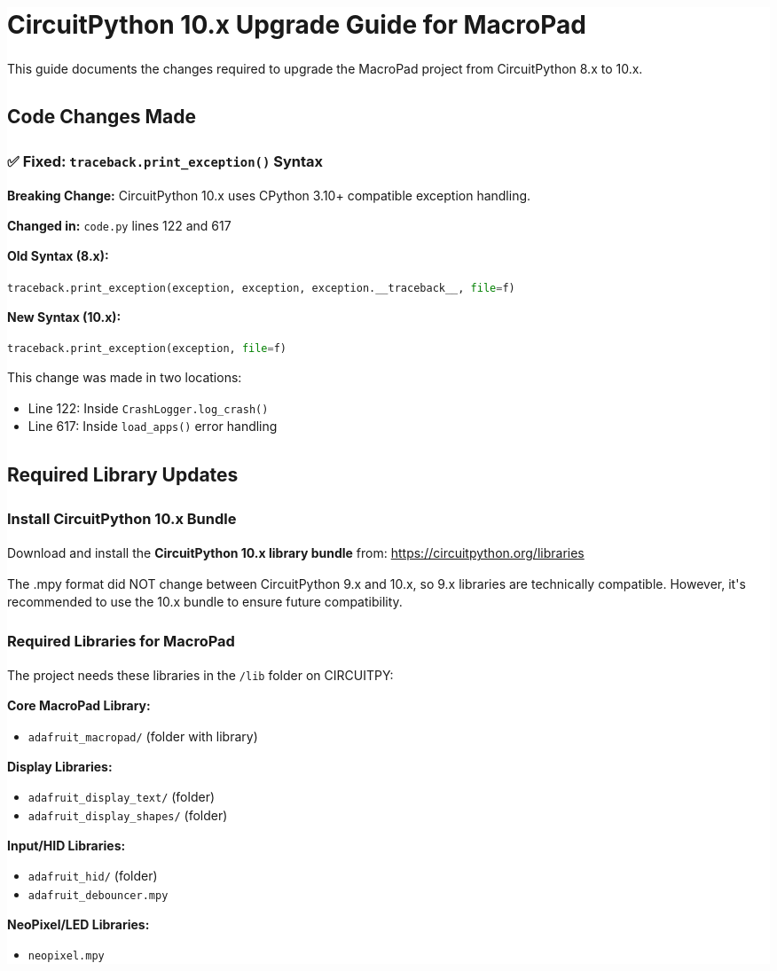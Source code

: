# CircuitPython 10.x Upgrade Guide for MacroPad

This guide documents the changes required to upgrade the MacroPad project from CircuitPython 8.x to 10.x.

## Code Changes Made

### ✅ Fixed: `traceback.print_exception()` Syntax

**Breaking Change:** CircuitPython 10.x uses CPython 3.10+ compatible exception handling.

**Changed in:** `code.py` lines 122 and 617

**Old Syntax (8.x):**
```python
traceback.print_exception(exception, exception, exception.__traceback__, file=f)
```

**New Syntax (10.x):**
```python
traceback.print_exception(exception, file=f)
```

This change was made in two locations:
- Line 122: Inside `CrashLogger.log_crash()`
- Line 617: Inside `load_apps()` error handling

## Required Library Updates

### Install CircuitPython 10.x Bundle

Download and install the **CircuitPython 10.x library bundle** from:
https://circuitpython.org/libraries

The .mpy format did NOT change between CircuitPython 9.x and 10.x, so 9.x libraries are technically compatible. However, it's recommended to use the 10.x bundle to ensure future compatibility.

### Required Libraries for MacroPad

The project needs these libraries in the `/lib` folder on CIRCUITPY:

**Core MacroPad Library:**
- `adafruit_macropad/` (folder with library)

**Display Libraries:**
- `adafruit_display_text/` (folder)
- `adafruit_display_shapes/` (folder)

**Input/HID Libraries:**
- `adafruit_hid/` (folder)
- `adafruit_debouncer.mpy`

**NeoPixel/LED Libraries:**
- `neopixel.mpy`
